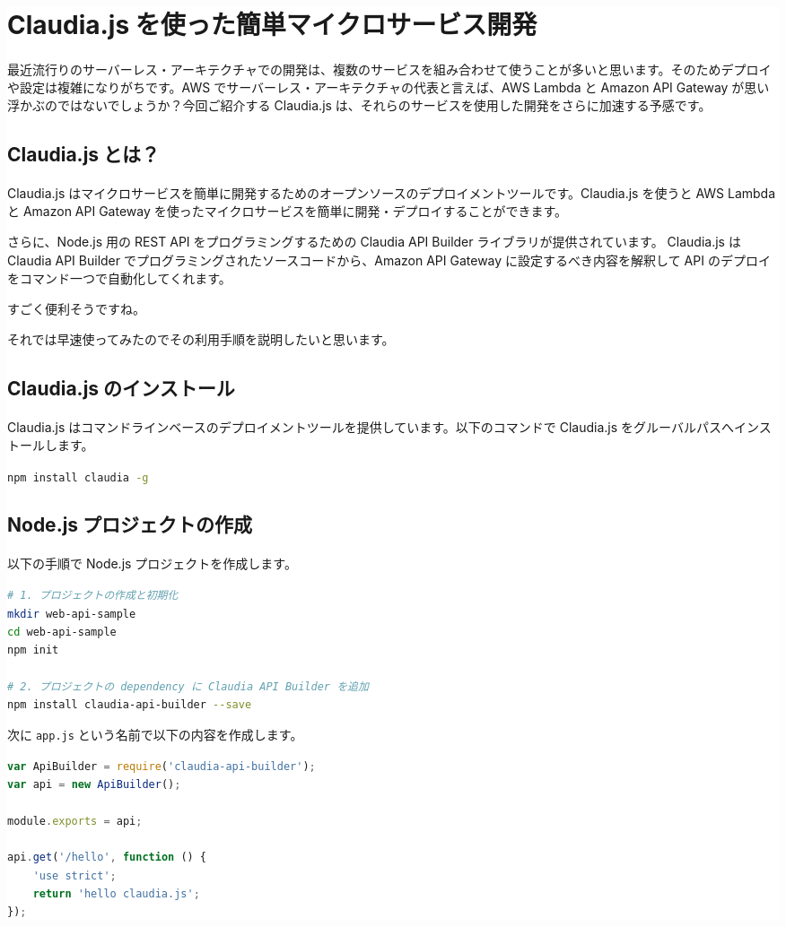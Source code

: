 # Claudia.js を使った簡単マイクロサービス開発
最近流行りのサーバーレス・アーキテクチャでの開発は、複数のサービスを組み合わせて使うことが多いと思います。そのためデプロイや設定は複雑になりがちです。AWS でサーバーレス・アーキテクチャの代表と言えば、AWS Lambda と Amazon API Gateway が思い浮かぶのではないでしょうか？今回ご紹介する Claudia.js は、それらのサービスを使用した開発をさらに加速する予感です。

## Claudia.js とは？
Claudia.js はマイクロサービスを簡単に開発するためのオープンソースのデプロイメントツールです。Claudia.js を使うと AWS Lambda と Amazon API Gateway を使ったマイクロサービスを簡単に開発・デプロイすることができます。

さらに、Node.js 用の REST API をプログラミングするための Claudia API Builder ライブラリが提供されています。
Claudia.js は Claudia API Builder でプログラミングされたソースコードから、Amazon API Gateway に設定するべき内容を解釈して API のデプロイをコマンド一つで自動化してくれます。

すごく便利そうですね。

それでは早速使ってみたのでその利用手順を説明したいと思います。


## Claudia.js のインストール
Claudia.js はコマンドラインベースのデプロイメントツールを提供しています。以下のコマンドで Claudia.js をグルーバルパスへインストールします。

``` bash
npm install claudia -g

```

## Node.js プロジェクトの作成
以下の手順で Node.js プロジェクトを作成します。

``` bash
# 1. プロジェクトの作成と初期化
mkdir web-api-sample
cd web-api-sample
npm init

# 2. プロジェクトの dependency に Claudia API Builder を追加
npm install claudia-api-builder --save
```

次に `app.js` という名前で以下の内容を作成します。

``` javascript
var ApiBuilder = require('claudia-api-builder');
var api = new ApiBuilder();

module.exports = api;

api.get('/hello', function () {
	'use strict';
	return 'hello claudia.js';
});
```
